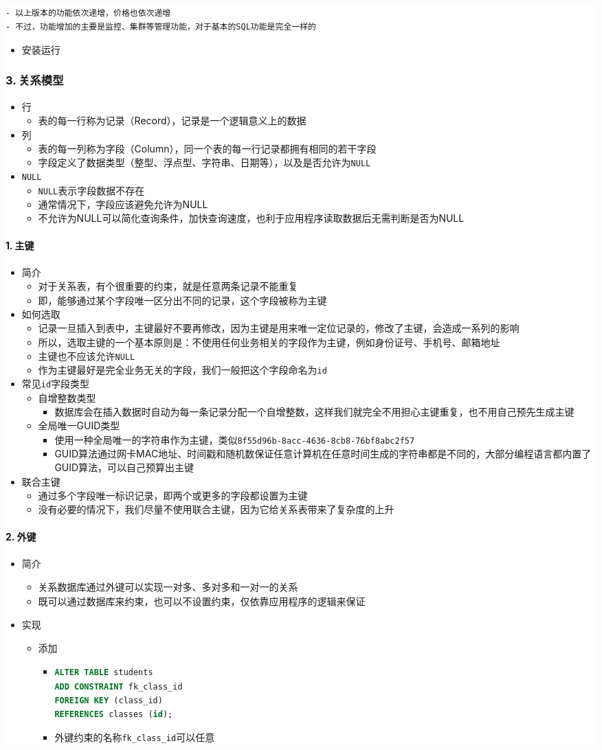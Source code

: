     - 以上版本的功能依次递增，价格也依次递增
    - 不过，功能增加的主要是监控、集群等管理功能，对于基本的SQL功能是完全一样的
- 安装运行

### 3. 关系模型

- 行
  - 表的每一行称为记录（Record），记录是一个逻辑意义上的数据
- 列
  - 表的每一列称为字段（Column），同一个表的每一行记录都拥有相同的若干字段
  - 字段定义了数据类型（整型、浮点型、字符串、日期等），以及是否允许为`NULL`
- `NULL`
  - `NULL`表示字段数据不存在
  - 通常情况下，字段应该避免允许为NULL
  - 不允许为NULL可以简化查询条件，加快查询速度，也利于应用程序读取数据后无需判断是否为NULL

#### 1. 主键

- 简介
  - 对于关系表，有个很重要的约束，就是任意两条记录不能重复
  - 即，能够通过某个字段唯一区分出不同的记录，这个字段被称为主键
- 如何选取
  - 记录一旦插入到表中，主键最好不要再修改，因为主键是用来唯一定位记录的，修改了主键，会造成一系列的影响
  - 所以，选取主键的一个基本原则是：不使用任何业务相关的字段作为主键，例如身份证号、手机号、邮箱地址
  - 主键也不应该允许`NULL`
  - 作为主键最好是完全业务无关的字段，我们一般把这个字段命名为`id`
- 常见`id`字段类型
  - 自增整数类型
    - 数据库会在插入数据时自动为每一条记录分配一个自增整数，这样我们就完全不用担心主键重复，也不用自己预先生成主键
  - 全局唯一GUID类型
    - 使用一种全局唯一的字符串作为主键，类似`8f55d96b-8acc-4636-8cb8-76bf8abc2f57`
    - GUID算法通过网卡MAC地址、时间戳和随机数保证任意计算机在任意时间生成的字符串都是不同的，大部分编程语言都内置了GUID算法，可以自己预算出主键
- 联合主键
  - 通过多个字段唯一标识记录，即两个或更多的字段都设置为主键
  - 没有必要的情况下，我们尽量不使用联合主键，因为它给关系表带来了复杂度的上升

#### 2. 外键

- 简介

  - 关系数据库通过外键可以实现一对多、多对多和一对一的关系
  - 既可以通过数据库来约束，也可以不设置约束，仅依靠应用程序的逻辑来保证

- 实现

  - 添加

    - ```sql
      ALTER TABLE students
      ADD CONSTRAINT fk_class_id
      FOREIGN KEY (class_id)
      REFERENCES classes (id);
      ```

    - 外键约束的名称`fk_class_id`可以任意
